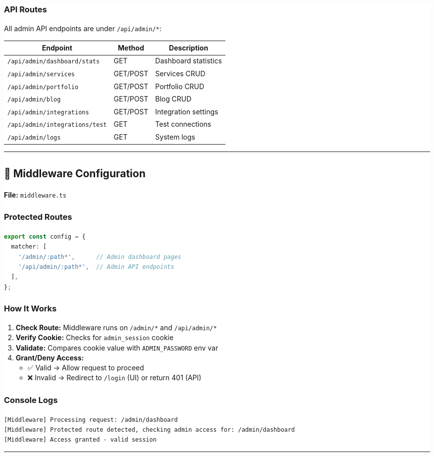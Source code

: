 ### API Routes

All admin API endpoints are under `/api/admin/*`:

| Endpoint | Method | Description |
|----------|--------|-------------|
| `/api/admin/dashboard/stats` | GET | Dashboard statistics |
| `/api/admin/services` | GET/POST | Services CRUD |
| `/api/admin/portfolio` | GET/POST | Portfolio CRUD |
| `/api/admin/blog` | GET/POST | Blog CRUD |
| `/api/admin/integrations` | GET/POST | Integration settings |
| `/api/admin/integrations/test` | GET | Test connections |
| `/api/admin/logs` | GET | System logs |

---

## 🔧 Middleware Configuration

**File:** `middleware.ts`

### Protected Routes

```typescript
export const config = {
  matcher: [
    '/admin/:path*',      // Admin dashboard pages
    '/api/admin/:path*',  // Admin API endpoints
  ],
};
```

### How It Works

1. **Check Route:** Middleware runs on `/admin/*` and `/api/admin/*`
2. **Verify Cookie:** Checks for `admin_session` cookie
3. **Validate:** Compares cookie value with `ADMIN_PASSWORD` env var
4. **Grant/Deny Access:**
   - ✅ Valid → Allow request to proceed
   - ❌ Invalid → Redirect to `/login` (UI) or return 401 (API)

### Console Logs

```
[Middleware] Processing request: /admin/dashboard
[Middleware] Protected route detected, checking admin access for: /admin/dashboard
[Middleware] Access granted - valid session
```

---